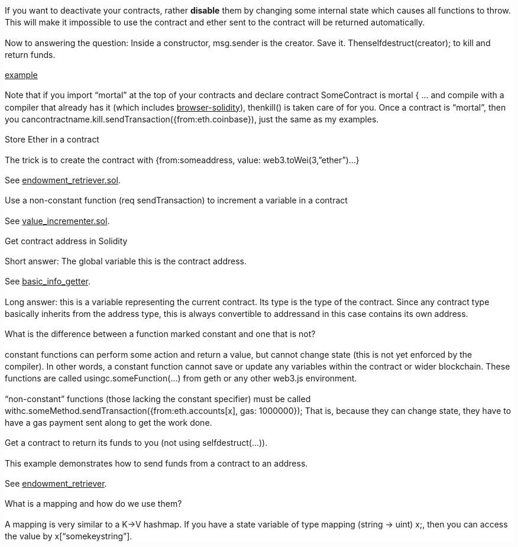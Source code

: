 If you want to deactivate your contracts, rather **disable** them by changing some internal state which causes all functions to throw. This will make it impossible to use the contract and ether sent to the contract will be returned automatically.

Now to answering the question: Inside a constructor, msg.sender is the creator. Save it. Thenselfdestruct(creator); to kill and return funds.

[example](https://github.com/fivedogit/solidity-baby-steps/blob/master/contracts/05_greeter.sol)

Note that if you import “mortal” at the top of your contracts and declare contract SomeContract is mortal { ... and compile with a compiler that already has it (which includes [browser-solidity](https://chriseth.github.io/browser-solidity/)), thenkill() is taken care of for you. Once a contract is “mortal”, then you cancontractname.kill.sendTransaction({from:eth.coinbase}), just the same as my examples.

Store Ether in a contract

The trick is to create the contract with {from:someaddress, value: web3.toWei(3,”ether”)...}

See [endowment_retriever.sol](https://github.com/fivedogit/solidity-baby-steps/blob/master/contracts/30_endowment_retriever.sol).

Use a non-constant function (req sendTransaction) to increment a variable in a contract

See [value_incrementer.sol](https://github.com/fivedogit/solidity-baby-steps/blob/master/contracts/20_value_incrementer.sol).

Get contract address in Solidity

Short answer: The global variable this is the contract address.

See [basic_info_getter](https://github.com/fivedogit/solidity-baby-steps/blob/master/contracts/15_basic_info_getter.sol).

Long answer: this is a variable representing the current contract. Its type is the type of the contract. Since any contract type basically inherits from the address type, this is always convertible to addressand in this case contains its own address.

What is the difference between a function marked constant and one that is not?

constant functions can perform some action and return a value, but cannot change state (this is not yet enforced by the compiler). In other words, a constant function cannot save or update any variables within the contract or wider blockchain. These functions are called usingc.someFunction(...) from geth or any other web3.js environment.

“non-constant” functions (those lacking the constant specifier) must be called withc.someMethod.sendTransaction({from:eth.accounts[x], gas: 1000000}); That is, because they can change state, they have to have a gas payment sent along to get the work done.

Get a contract to return its funds to you (not using selfdestruct(...)).

This example demonstrates how to send funds from a contract to an address.

See [endowment_retriever](https://github.com/fivedogit/solidity-baby-steps/blob/master/contracts/30_endowment_retriever.sol).

What is a mapping and how do we use them?

A mapping is very similar to a K->V hashmap. If you have a state variable of type mapping (string -> uint) x;, then you can access the value by x[“somekeystring”].
